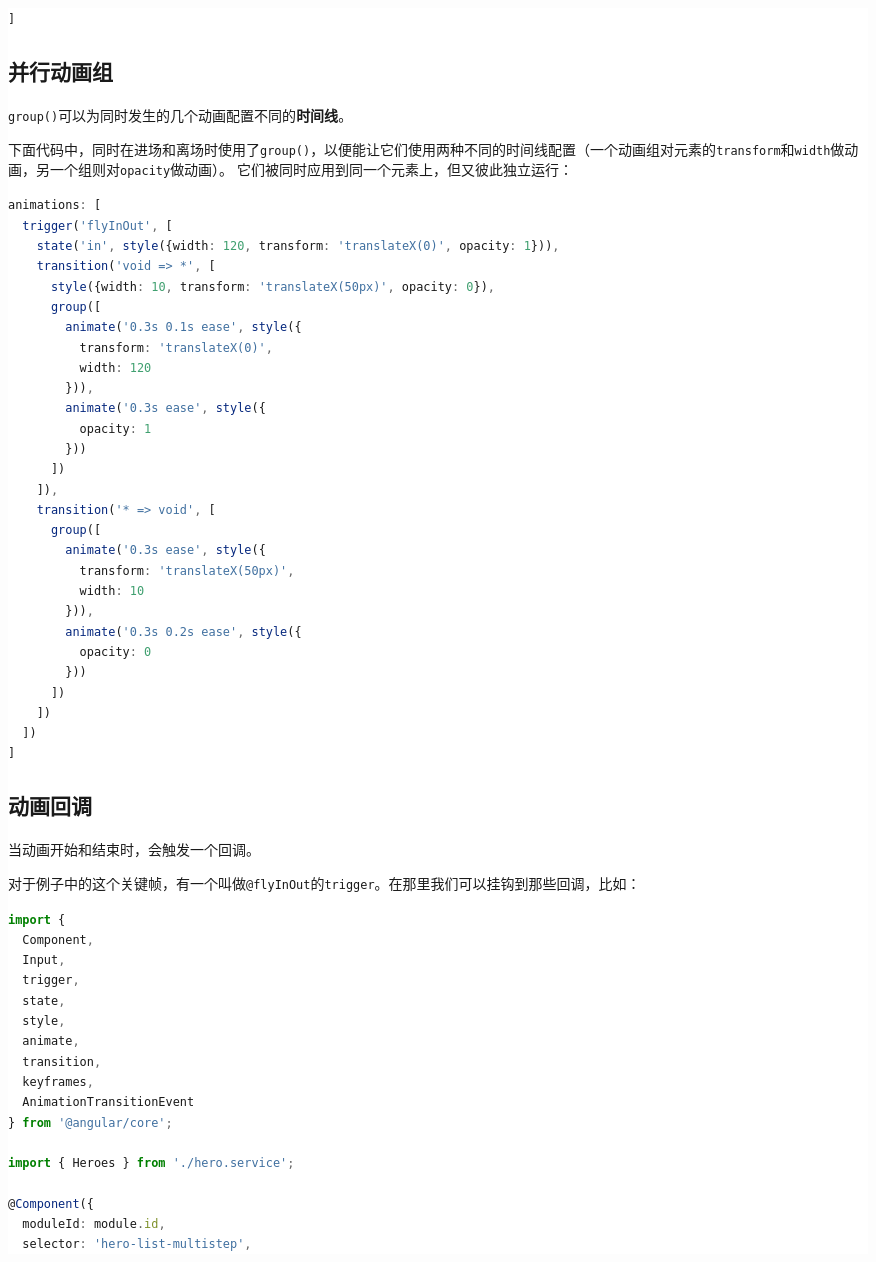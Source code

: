 ```typescript
]
```

## 并行动画组

`group()`可以为同时发生的几个动画配置不同的**时间线**。

下面代码中，同时在进场和离场时使用了`group()`，以便能让它们使用两种不同的时间线配置（一个动画组对元素的`transform`和`width`做动画，另一个组则对`opacity`做动画）。 它们被同时应用到同一个元素上，但又彼此独立运行：

```typescript
animations: [
  trigger('flyInOut', [
    state('in', style({width: 120, transform: 'translateX(0)', opacity: 1})),
    transition('void => *', [
      style({width: 10, transform: 'translateX(50px)', opacity: 0}),
      group([
        animate('0.3s 0.1s ease', style({
          transform: 'translateX(0)',
          width: 120
        })),
        animate('0.3s ease', style({
          opacity: 1
        }))
      ])
    ]),
    transition('* => void', [
      group([
        animate('0.3s ease', style({
          transform: 'translateX(50px)',
          width: 10
        })),
        animate('0.3s 0.2s ease', style({
          opacity: 0
        }))
      ])
    ])
  ])
]
```

## 动画回调

当动画开始和结束时，会触发一个回调。

对于例子中的这个关键帧，有一个叫做`@flyInOut`的`trigger`。在那里我们可以挂钩到那些回调，比如：

```typescript
import {
  Component,
  Input,
  trigger,
  state,
  style,
  animate,
  transition,
  keyframes,
  AnimationTransitionEvent
} from '@angular/core';

import { Heroes } from './hero.service';

@Component({
  moduleId: module.id,
  selector: 'hero-list-multistep',
```